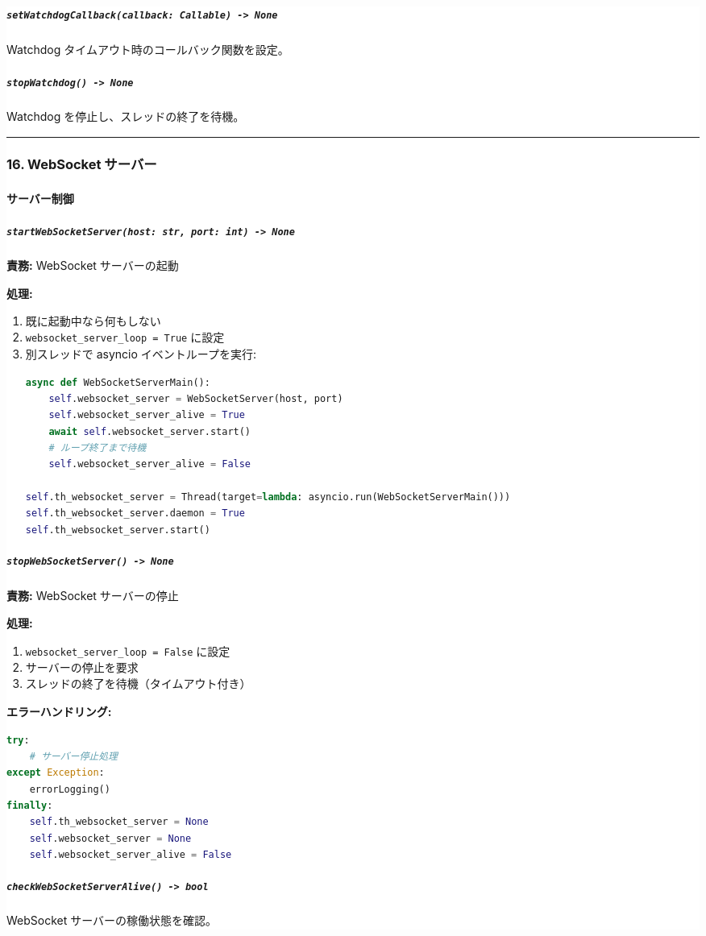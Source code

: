 ##### `setWatchdogCallback(callback: Callable) -> None`
Watchdog タイムアウト時のコールバック関数を設定。

##### `stopWatchdog() -> None`
Watchdog を停止し、スレッドの終了を待機。

---

### 16. WebSocket サーバー

#### サーバー制御

##### `startWebSocketServer(host: str, port: int) -> None`

**責務:** WebSocket サーバーの起動

**処理:**
1. 既に起動中なら何もしない
2. `websocket_server_loop = True` に設定
3. 別スレッドで asyncio イベントループを実行:
   ```python
   async def WebSocketServerMain():
       self.websocket_server = WebSocketServer(host, port)
       self.websocket_server_alive = True
       await self.websocket_server.start()
       # ループ終了まで待機
       self.websocket_server_alive = False
   
   self.th_websocket_server = Thread(target=lambda: asyncio.run(WebSocketServerMain()))
   self.th_websocket_server.daemon = True
   self.th_websocket_server.start()
   ```

##### `stopWebSocketServer() -> None`

**責務:** WebSocket サーバーの停止

**処理:**
1. `websocket_server_loop = False` に設定
2. サーバーの停止を要求
3. スレッドの終了を待機（タイムアウト付き）

**エラーハンドリング:**
```python
try:
    # サーバー停止処理
except Exception:
    errorLogging()
finally:
    self.th_websocket_server = None
    self.websocket_server = None
    self.websocket_server_alive = False
```

##### `checkWebSocketServerAlive() -> bool`
WebSocket サーバーの稼働状態を確認。
